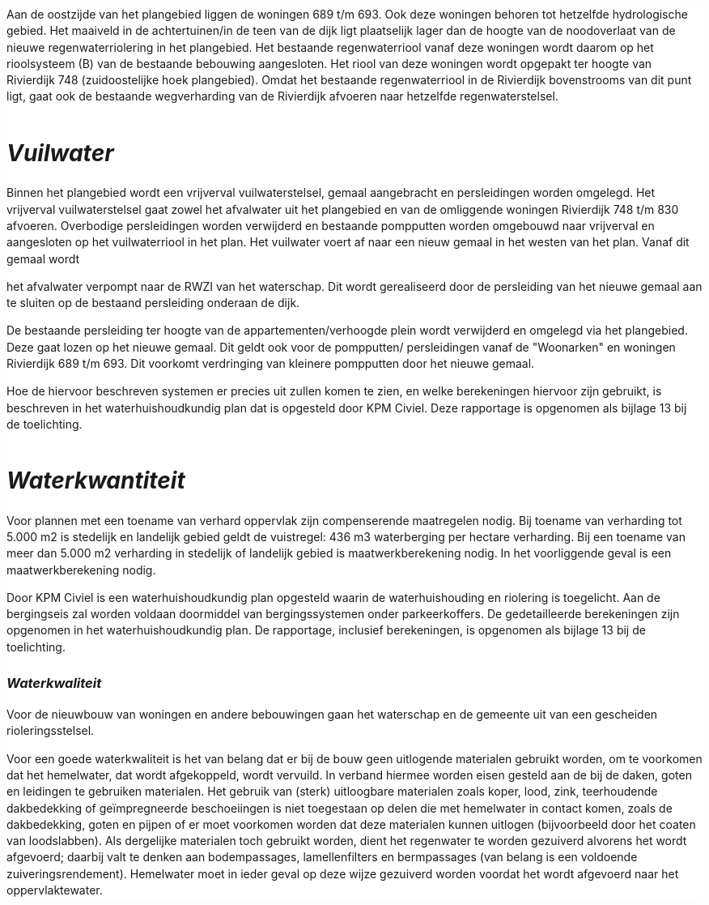 Aan de oostzijde van het plangebied liggen de woningen 689 t/m 693. Ook deze woningen behoren tot hetzelfde hydrologische gebied. Het maaiveld in de achtertuinen/in de teen van de dijk ligt plaatselijk lager dan de hoogte van de noodoverlaat van de nieuwe regenwaterriolering in het plangebied. Het bestaande regenwaterriool vanaf deze woningen wordt daarom op het rioolsysteem (B) van de bestaande bebouwing aangesloten. Het riool van deze woningen wordt opgepakt ter hoogte van Rivierdijk 748 (zuidoostelijke hoek plangebied). Omdat het bestaande regenwaterriool in de Rivierdijk bovenstrooms van dit punt ligt, gaat ook de bestaande wegverharding van de Rivierdijk afvoeren naar hetzelfde regenwaterstelsel.

# *Vuilwater*

Binnen het plangebied wordt een vrijverval vuilwaterstelsel, gemaal aangebracht en persleidingen worden omgelegd. Het vrijverval vuilwaterstelsel gaat zowel het afvalwater uit het plangebied en van de omliggende woningen Rivierdijk 748 t/m 830 afvoeren. Overbodige persleidingen worden verwijderd en bestaande pompputten worden omgebouwd naar vrijverval en aangesloten op het vuilwaterriool in het plan. Het vuilwater voert af naar een nieuw gemaal in het westen van het plan. Vanaf dit gemaal wordt

het afvalwater verpompt naar de RWZI van het waterschap. Dit wordt gerealiseerd door de persleiding van het nieuwe gemaal aan te sluiten op de bestaand persleiding onderaan de dijk.

De bestaande persleiding ter hoogte van de appartementen/verhoogde plein wordt verwijderd en omgelegd via het plangebied. Deze gaat lozen op het nieuwe gemaal. Dit geldt ook voor de pompputten/ persleidingen vanaf de "Woonarken" en woningen Rivierdijk 689 t/m 693. Dit voorkomt verdringing van kleinere pompputten door het nieuwe gemaal.

Hoe de hiervoor beschreven systemen er precies uit zullen komen te zien, en welke berekeningen hiervoor zijn gebruikt, is beschreven in het waterhuishoudkundig plan dat is opgesteld door KPM Civiel. Deze rapportage is opgenomen als bijlage 13 bij de toelichting.

# *Waterkwantiteit*

Voor plannen met een toename van verhard oppervlak zijn compenserende maatregelen nodig. Bij toename van verharding tot 5.000 m2 is stedelijk en landelijk gebied geldt de vuistregel: 436 m3 waterberging per hectare verharding. Bij een toename van meer dan 5.000 m2 verharding in stedelijk of landelijk gebied is maatwerkberekening nodig. In het voorliggende geval is een maatwerkberekening nodig.

Door KPM Civiel is een waterhuishoudkundig plan opgesteld waarin de waterhuishouding en riolering is toegelicht. Aan de bergingseis zal worden voldaan doormiddel van bergingssystemen onder parkeerkoffers. De gedetailleerde berekeningen zijn opgenomen in het waterhuishoudkundig plan. De rapportage, inclusief berekeningen, is opgenomen als bijlage 13 bij de toelichting.

### *Waterkwaliteit*

Voor de nieuwbouw van woningen en andere bebouwingen gaan het waterschap en de gemeente uit van een gescheiden rioleringsstelsel.

Voor een goede waterkwaliteit is het van belang dat er bij de bouw geen uitlogende materialen gebruikt worden, om te voorkomen dat het hemelwater, dat wordt afgekoppeld, wordt vervuild. In verband hiermee worden eisen gesteld aan de bij de daken, goten en leidingen te gebruiken materialen. Het gebruik van (sterk) uitloogbare materialen zoals koper, lood, zink, teerhoudende dakbedekking of geïmpregneerde beschoeiingen is niet toegestaan op delen die met hemelwater in contact komen, zoals de dakbedekking, goten en pijpen of er moet voorkomen worden dat deze materialen kunnen uitlogen (bijvoorbeeld door het coaten van loodslabben). Als dergelijke materialen toch gebruikt worden, dient het regenwater te worden gezuiverd alvorens het wordt afgevoerd; daarbij valt te denken aan bodempassages, lamellenfilters en bermpassages (van belang is een voldoende zuiveringsrendement). Hemelwater moet in ieder geval op deze wijze gezuiverd worden voordat het wordt afgevoerd naar het oppervlaktewater.
